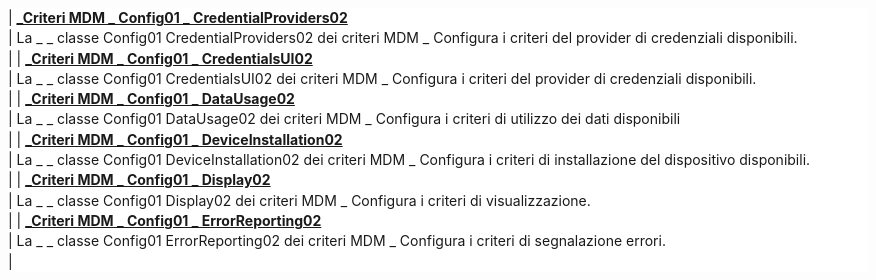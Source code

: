 | [**\_Criteri MDM \_ Config01 \_ CredentialProviders02**](mdm-policy-config01-credentialproviders02.md)<br/>                                           | La \_ \_ classe Config01 CredentialProviders02 dei criteri MDM \_ Configura i criteri del provider di credenziali disponibili.<br/>                                                                                                                                                                                                                                                                                                                                                                                                                                                                                                                                                                                                                  |
| [**\_Criteri MDM \_ Config01 \_ CredentialsUI02**](mdm-policy-config01-credentialsui02.md)<br/>                                                       | La \_ \_ classe Config01 CredentialsUI02 dei criteri MDM \_ Configura i criteri del provider di credenziali disponibili.<br/>                                                                                                                                                                                                                                                                                                                                                                                                                                                                                                                                                                                                                        |
| [**\_Criteri MDM \_ Config01 \_ DataUsage02**](mdm-policy-config01-datausage02.md)<br/>                                                               | La \_ \_ classe Config01 DataUsage02 dei criteri MDM \_ Configura i criteri di utilizzo dei dati disponibili<br/>                                                                                                                                                                                                                                                                                                                                                                                                                                                                                                                                                                                                                                      |
| [**\_Criteri MDM \_ Config01 \_ DeviceInstallation02**](mdm-policy-config01-deviceinstallation02.md)<br/>                                             | La \_ \_ classe Config01 DeviceInstallation02 dei criteri MDM \_ Configura i criteri di installazione del dispositivo disponibili.<br/>                                                                                                                                                                                                                                                                                                                                                                                                                                                                                                                                                                                                                   |
| [**\_Criteri MDM \_ Config01 \_ Display02**](mdm-policy-config01-display02.md)<br/>                                                                   | La \_ \_ classe Config01 Display02 dei criteri MDM \_ Configura i criteri di visualizzazione.<br/>                                                                                                                                                                                                                                                                                                                                                                                                                                                                                                                                                                                                                                                    |
| [**\_Criteri MDM \_ Config01 \_ ErrorReporting02**](mdm-policy-config01-errorreporting02.md)<br/>                                                     | La \_ \_ classe Config01 ErrorReporting02 dei criteri MDM \_ Configura i criteri di segnalazione errori.<br/>                                                                                                                                                                                                                                                                                                                                                                                                                                                                                                                                                                                                                                     |